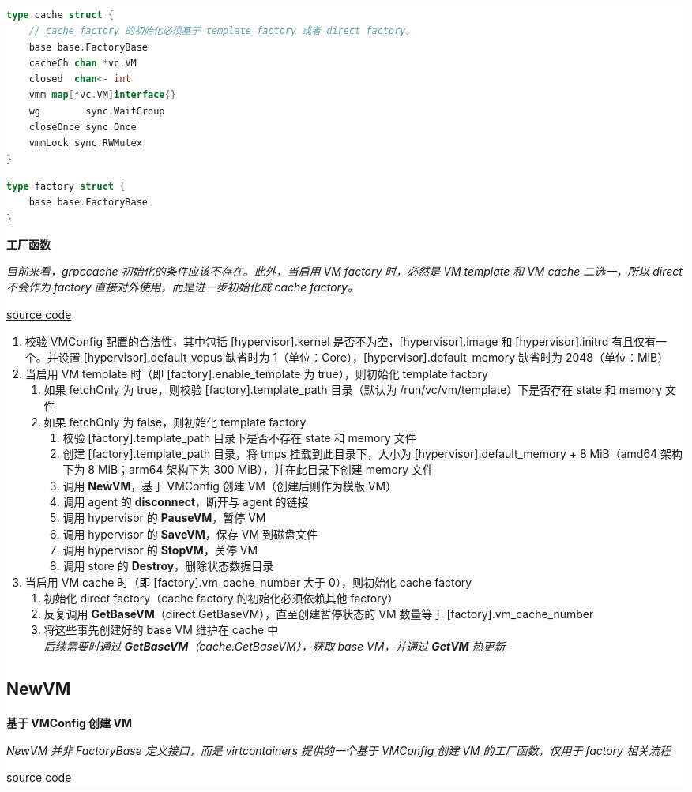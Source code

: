 ```go
type cache struct {
	// cache factory 的初始化必须基于 template factory 或者 direct factory。
	base base.FactoryBase
	cacheCh chan *vc.VM
	closed  chan<- int
	vmm map[*vc.VM]interface{}
	wg        sync.WaitGroup
	closeOnce sync.Once
	vmmLock sync.RWMutex
}
```

```go
type factory struct {
	base base.FactoryBase
}
```

**工厂函数**

*目前来看，grpccache 初始化的条件应该不存在。此外，当启用 VM factory 时，必然是 VM template 和 VM cache 二选一，所以 direct 不会作为 factory 直接对外使用，而是进一步初始化成 cache factory。*

[source code](https://github.com/kata-containers/kata-containers/blob/3.0.0/src/runtime/virtcontainers/factory/factory.go#L51)

1. 校验 VMConfig 配置的合法性，其中包括 [hypervisor].kernel 是否不为空，[hypervisor].image 和 [hypervisor].initrd 有且仅有一个。并设置 [hypervisor].default_vcpus 缺省时为 1（单位：Core），[hypervisor].default_memory 缺省时为 2048（单位：MiB）
2. 当启用 VM template 时（即 [factory].enable_template 为 true），则初始化 template factory
   1. 如果 fetchOnly 为 true，则校验 [factory].template_path 目录（默认为 /run/vc/vm/template）下是否存在 state 和 memory 文件
   2. 如果 fetchOnly 为 false，则初始化 template factory
      1. 校验 [factory].template_path 目录下是否不存在 state 和 memory 文件
      2. 创建 [factory].template_path 目录，将 tmps 挂载到此目录下，大小为 [hypervisor].default_memory + 8 MiB（amd64 架构下为 8 MiB；arm64 架构下为 300 MiB），并在此目录下创建 memory 文件
      3. 调用 **NewVM**，基于 VMConfig 创建 VM（创建后则作为模版 VM）
      4. 调用 agent 的 **disconnect**，断开与 agent 的链接
      5. 调用 hypervisor 的 **PauseVM**，暂停 VM
      6. 调用 hypervisor 的 **SaveVM**，保存 VM 到磁盘文件
      7. 调用 hypervisor 的 **StopVM**，关停 VM
      8. 调用 store 的 **Destroy**，删除状态数据目录
3. 当启用 VM cache 时（即 [factory].vm_cache_number 大于 0），则初始化 cache factory
   1. 初始化 direct factory（cache factory 的初始化必须依赖其他 factory）
   2. 反复调用 **GetBaseVM**（direct.GetBaseVM），直至创建暂停状态的 VM 数量等于 [factory].vm_cache_number
   3. 将这些事先创建好的 base VM 维护在 cache 中<br>*后续需要时通过 **GetBaseVM**（cache.GetBaseVM），获取 base VM，并通过 **GetVM** 热更新*

## NewVM

**基于 VMConfig 创建 VM**

*NewVM 并非 FactoryBase 定义接口，而是 virtcontainers 提供的一个基于 VMConfig 创建 VM 的工厂函数，仅用于 factory 相关流程*

[source code](https://github.com/kata-containers/kata-containers/blob/3.0.0/src/runtime/virtcontainers/vm.go#L85)

